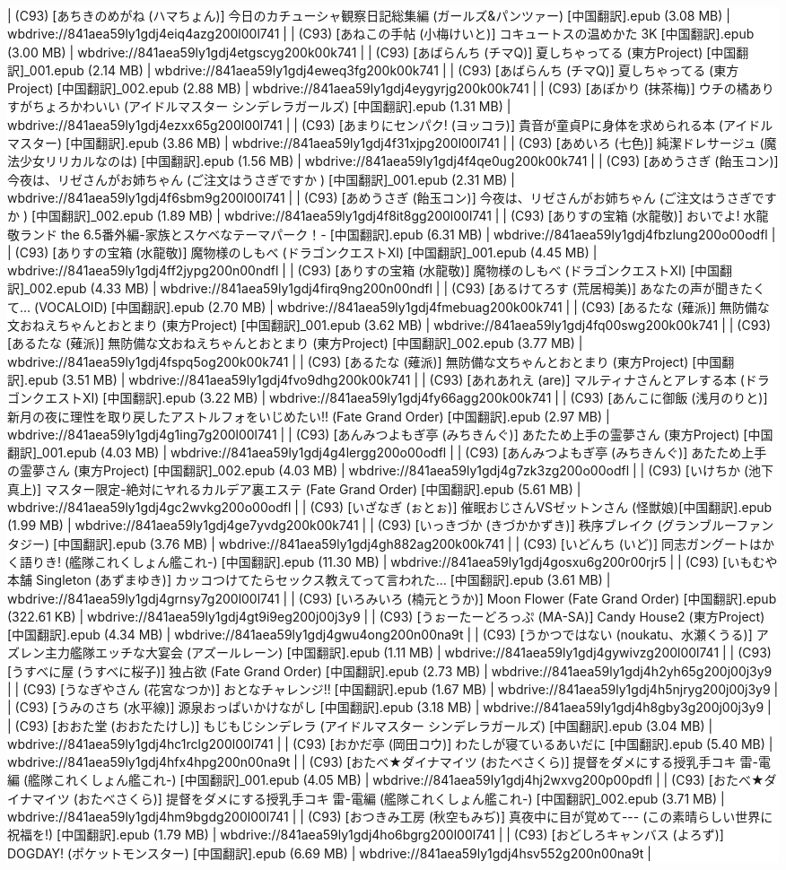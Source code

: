 | (C93) [あちきのめがね (ハマちょん)] 今日のカチューシャ観察日記総集編 (ガールズ&パンツァー) [中国翻訳].epub (3.08 MB) | wbdrive://841aea59ly1gdj4eiq4azg200l00l741 |
| (C93) [あねこの手帖 (小梅けいと)] コキュートスの温めかた 3K [中国翻訳].epub (3.00 MB) | wbdrive://841aea59ly1gdj4etgscyg200k00k741 |
| (C93) [あばらんち (チマQ)] 夏しちゃってる  (東方Project) [中国翻訳]_001.epub (2.14 MB) | wbdrive://841aea59ly1gdj4eweq3fg200k00k741 |
| (C93) [あばらんち (チマQ)] 夏しちゃってる  (東方Project) [中国翻訳]_002.epub (2.88 MB) | wbdrive://841aea59ly1gdj4eygyrjg200k00k741 |
| (C93) [あぽかり (抹茶梅)] ウチの橘ありすがちょろかわいい (アイドルマスター シンデレラガールズ) [中国翻訳].epub (1.31 MB) | wbdrive://841aea59ly1gdj4ezxx65g200l00l741 |
| (C93) [あまりにセンパク! (ヨッコラ)] 貴音が童貞Pに身体を求められる本 (アイドルマスター) [中国翻訳].epub (3.86 MB) | wbdrive://841aea59ly1gdj4f31xjpg200l00l741 |
| (C93) [あめいろ (七色)] 純潔ドレサージュ (魔法少女リリカルなのは) [中国翻訳].epub (1.56 MB) | wbdrive://841aea59ly1gdj4f4qe0ug200k00k741 |
| (C93) [あめうさぎ (飴玉コン)] 今夜は、リゼさんがお姉ちゃん (ご注文はうさぎですか ) [中国翻訳]_001.epub (2.31 MB) | wbdrive://841aea59ly1gdj4f6sbm9g200l00l741 |
| (C93) [あめうさぎ (飴玉コン)] 今夜は、リゼさんがお姉ちゃん (ご注文はうさぎですか ) [中国翻訳]_002.epub (1.89 MB) | wbdrive://841aea59ly1gdj4f8it8gg200l00l741 |
| (C93) [ありすの宝箱 (水龍敬)] おいでよ! 水龍敬ランド the 6.5番外編-家族とスケベなテーマパーク！-  [中国翻訳].epub (6.31 MB) | wbdrive://841aea59ly1gdj4fbzlung200o00odfl |
| (C93) [ありすの宝箱 (水龍敬)] 魔物様のしもべ (ドラゴンクエストXI) [中国翻訳]_001.epub (4.45 MB) | wbdrive://841aea59ly1gdj4ff2jypg200n00ndfl |
| (C93) [ありすの宝箱 (水龍敬)] 魔物様のしもべ (ドラゴンクエストXI) [中国翻訳]_002.epub (4.33 MB) | wbdrive://841aea59ly1gdj4firq9ng200n00ndfl |
| (C93) [あるけてろす (荒居栂美)] あなたの声が聞きたくて... (VOCALOID) [中国翻訳].epub (2.70 MB) | wbdrive://841aea59ly1gdj4fmebuag200k00k741 |
| (C93) [あるたな (薙派)] 無防備な文おねえちゃんとおとまり (東方Project) [中国翻訳]_001.epub (3.62 MB) | wbdrive://841aea59ly1gdj4fq00swg200k00k741 |
| (C93) [あるたな (薙派)] 無防備な文おねえちゃんとおとまり (東方Project) [中国翻訳]_002.epub (3.77 MB) | wbdrive://841aea59ly1gdj4fspq5og200k00k741 |
| (C93) [あるたな (薙派)] 無防備な文ちゃんとおとまり (東方Project) [中国翻訳].epub (3.51 MB) | wbdrive://841aea59ly1gdj4fvo9dhg200k00k741 |
| (C93) [あれあれえ (are)] マルティナさんとアレする本 (ドラゴンクエストXI) [中国翻訳].epub (3.22 MB) | wbdrive://841aea59ly1gdj4fy66agg200k00k741 |
| (C93) [あんこに御飯 (浅月のりと)] 新月の夜に理性を取り戻したアストルフォをいじめたい!! (Fate Grand Order) [中国翻訳].epub (2.97 MB) | wbdrive://841aea59ly1gdj4g1ing7g200l00l741 |
| (C93) [あんみつよもぎ亭 (みちきんぐ)] あたため上手の霊夢さん (東方Project) [中国翻訳]_001.epub (4.03 MB) | wbdrive://841aea59ly1gdj4g4lergg200o00odfl |
| (C93) [あんみつよもぎ亭 (みちきんぐ)] あたため上手の霊夢さん (東方Project) [中国翻訳]_002.epub (4.03 MB) | wbdrive://841aea59ly1gdj4g7zk3zg200o00odfl |
| (C93) [いけちか (池下真上)] マスター限定-絶対にヤれるカルデア裏エステ (Fate Grand Order) [中国翻訳].epub (5.61 MB) | wbdrive://841aea59ly1gdj4gc2wvkg200o00odfl |
| (C93) [いざなぎ (ぉとぉ)] 催眠おじさんVSゼットンさん (怪獣娘)[中国翻訳].epub (1.99 MB) | wbdrive://841aea59ly1gdj4ge7yvdg200k00k741 |
| (C93) [いっきづか (きづかかずき)] 秩序ブレイク (グランブルーファンタジー) [中国翻訳].epub (3.76 MB) | wbdrive://841aea59ly1gdj4gh882ag200k00k741 |
| (C93) [いどんち (いど)] 同志ガングートはかく語りき! (艦隊これくしょん艦これ-) [中国翻訳].epub (11.30 MB) | wbdrive://841aea59ly1gdj4gosxu6g200r00rjr5 |
| (C93) [いもむや本舗 Singleton (あずまゆき)] カッコつけてたらセックス教えてって言われた… [中国翻訳].epub (3.61 MB) | wbdrive://841aea59ly1gdj4grnsy7g200l00l741 |
| (C93) [いろみいろ (楠元とうか)] Moon Flower (Fate Grand Order) [中国翻訳].epub (322.61 KB) | wbdrive://841aea59ly1gdj4gt9i9eg200j00j3y9 |
| (C93) [うぉーたーどろっぷ (MA-SA)] Candy House2 (東方Project) [中国翻訳].epub (4.34 MB) | wbdrive://841aea59ly1gdj4gwu4ong200n00na9t |
| (C93) [うかつではない (noukatu、水瀬くうる)] アズレン主力艦隊エッチな大宴会 (アズールレーン) [中国翻訳].epub (1.11 MB) | wbdrive://841aea59ly1gdj4gywivzg200l00l741 |
| (C93) [うすべに屋 (うすべに桜子)] 独占欲 (Fate Grand Order) [中国翻訳].epub (2.73 MB) | wbdrive://841aea59ly1gdj4h2yh65g200j00j3y9 |
| (C93) [うなぎやさん (花宮なつか)] おとなチャレンジ!! [中国翻訳].epub (1.67 MB) | wbdrive://841aea59ly1gdj4h5njryg200j00j3y9 |
| (C93) [うみのさち (水平線)] 源泉おっぱいかけながし [中国翻訳].epub (3.18 MB) | wbdrive://841aea59ly1gdj4h8gby3g200j00j3y9 |
| (C93) [おおた堂 (おおたたけし)] もじもじシンデレラ (アイドルマスター シンデレラガールズ) [中国翻訳].epub (3.04 MB) | wbdrive://841aea59ly1gdj4hc1rclg200l00l741 |
| (C93) [おかだ亭 (岡田コウ)] わたしが寝ているあいだに [中国翻訳].epub (5.40 MB) | wbdrive://841aea59ly1gdj4hfx4hpg200n00na9t |
| (C93) [おたべ★ダイナマイツ (おたべさくら)] 提督をダメにする授乳手コキ 雷-電編 (艦隊これくしょん艦これ-) [中国翻訳]_001.epub (4.05 MB) | wbdrive://841aea59ly1gdj4hj2wxvg200p00pdfl |
| (C93) [おたべ★ダイナマイツ (おたべさくら)] 提督をダメにする授乳手コキ 雷-電編 (艦隊これくしょん艦これ-) [中国翻訳]_002.epub (3.71 MB) | wbdrive://841aea59ly1gdj4hm9bgdg200l00l741 |
| (C93) [おつきみ工房 (秋空もみぢ)] 真夜中に目が覚めて--- (この素晴らしい世界に祝福を!) [中国翻訳].epub (1.79 MB) | wbdrive://841aea59ly1gdj4ho6bgrg200l00l741 |
| (C93) [おどしろキャンバス (よろず)] DOGDAY! (ポケットモンスター) [中国翻訳].epub (6.69 MB) | wbdrive://841aea59ly1gdj4hsv552g200n00na9t |